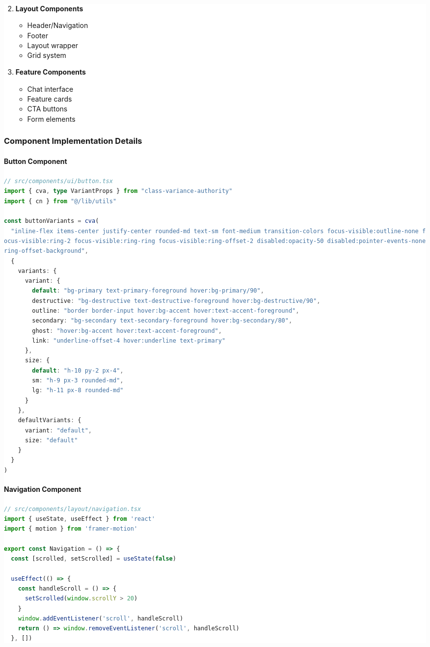 2. **Layout Components**
   - Header/Navigation
   - Footer
   - Layout wrapper
   - Grid system

3. **Feature Components**
   - Chat interface
   - Feature cards
   - CTA buttons
   - Form elements

### Component Implementation Details

#### Button Component
```typescript
// src/components/ui/button.tsx
import { cva, type VariantProps } from "class-variance-authority"
import { cn } from "@/lib/utils"

const buttonVariants = cva(
  "inline-flex items-center justify-center rounded-md text-sm font-medium transition-colors focus-visible:outline-none focus-visible:ring-2 focus-visible:ring-ring focus-visible:ring-offset-2 disabled:opacity-50 disabled:pointer-events-none ring-offset-background",
  {
    variants: {
      variant: {
        default: "bg-primary text-primary-foreground hover:bg-primary/90",
        destructive: "bg-destructive text-destructive-foreground hover:bg-destructive/90",
        outline: "border border-input hover:bg-accent hover:text-accent-foreground",
        secondary: "bg-secondary text-secondary-foreground hover:bg-secondary/80",
        ghost: "hover:bg-accent hover:text-accent-foreground",
        link: "underline-offset-4 hover:underline text-primary"
      },
      size: {
        default: "h-10 py-2 px-4",
        sm: "h-9 px-3 rounded-md",
        lg: "h-11 px-8 rounded-md"
      }
    },
    defaultVariants: {
      variant: "default",
      size: "default"
    }
  }
)
```

#### Navigation Component
```typescript
// src/components/layout/navigation.tsx
import { useState, useEffect } from 'react'
import { motion } from 'framer-motion'

export const Navigation = () => {
  const [scrolled, setScrolled] = useState(false)

  useEffect(() => {
    const handleScroll = () => {
      setScrolled(window.scrollY > 20)
    }
    window.addEventListener('scroll', handleScroll)
    return () => window.removeEventListener('scroll', handleScroll)
  }, [])
```